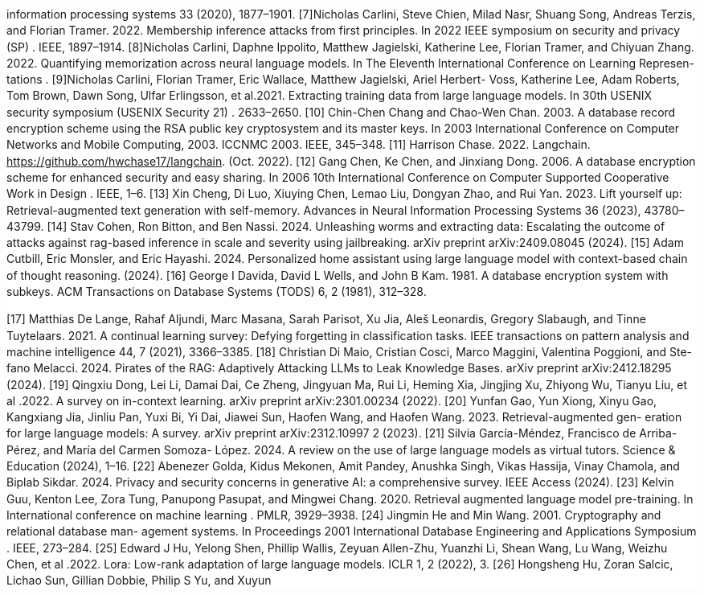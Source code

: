 information processing systems 33 (2020), 1877–1901.
[7]Nicholas Carlini, Steve Chien, Milad Nasr, Shuang Song, Andreas Terzis, and
Florian Tramer. 2022. Membership inference attacks from first principles. In 2022
IEEE symposium on security and privacy (SP) . IEEE, 1897–1914.
[8]Nicholas Carlini, Daphne Ippolito, Matthew Jagielski, Katherine Lee, Florian
Tramer, and Chiyuan Zhang. 2022. Quantifying memorization across neural
language models. In The Eleventh International Conference on Learning Represen-
tations .
[9]Nicholas Carlini, Florian Tramer, Eric Wallace, Matthew Jagielski, Ariel Herbert-
Voss, Katherine Lee, Adam Roberts, Tom Brown, Dawn Song, Ulfar Erlingsson,
et al.2021. Extracting training data from large language models. In 30th USENIX
security symposium (USENIX Security 21) . 2633–2650.
[10] Chin-Chen Chang and Chao-Wen Chan. 2003. A database record encryption
scheme using the RSA public key cryptosystem and its master keys. In 2003
International Conference on Computer Networks and Mobile Computing, 2003.
ICCNMC 2003. IEEE, 345–348.
[11] Harrison Chase. 2022. Langchain. https://github.com/hwchase17/langchain. (Oct.
2022).
[12] Gang Chen, Ke Chen, and Jinxiang Dong. 2006. A database encryption scheme
for enhanced security and easy sharing. In 2006 10th International Conference on
Computer Supported Cooperative Work in Design . IEEE, 1–6.
[13] Xin Cheng, Di Luo, Xiuying Chen, Lemao Liu, Dongyan Zhao, and Rui Yan.
2023. Lift yourself up: Retrieval-augmented text generation with self-memory.
Advances in Neural Information Processing Systems 36 (2023), 43780–43799.
[14] Stav Cohen, Ron Bitton, and Ben Nassi. 2024. Unleashing worms and extracting
data: Escalating the outcome of attacks against rag-based inference in scale and
severity using jailbreaking. arXiv preprint arXiv:2409.08045 (2024).
[15] Adam Cutbill, Eric Monsler, and Eric Hayashi. 2024. Personalized home assistant
using large language model with context-based chain of thought reasoning.
(2024).
[16] George I Davida, David L Wells, and John B Kam. 1981. A database encryption
system with subkeys. ACM Transactions on Database Systems (TODS) 6, 2 (1981),
312–328.

[17] Matthias De Lange, Rahaf Aljundi, Marc Masana, Sarah Parisot, Xu Jia, Aleš
Leonardis, Gregory Slabaugh, and Tinne Tuytelaars. 2021. A continual learning
survey: Defying forgetting in classification tasks. IEEE transactions on pattern
analysis and machine intelligence 44, 7 (2021), 3366–3385.
[18] Christian Di Maio, Cristian Cosci, Marco Maggini, Valentina Poggioni, and Ste-
fano Melacci. 2024. Pirates of the RAG: Adaptively Attacking LLMs to Leak
Knowledge Bases. arXiv preprint arXiv:2412.18295 (2024).
[19] Qingxiu Dong, Lei Li, Damai Dai, Ce Zheng, Jingyuan Ma, Rui Li, Heming Xia,
Jingjing Xu, Zhiyong Wu, Tianyu Liu, et al .2022. A survey on in-context learning.
arXiv preprint arXiv:2301.00234 (2022).
[20] Yunfan Gao, Yun Xiong, Xinyu Gao, Kangxiang Jia, Jinliu Pan, Yuxi Bi, Yi Dai,
Jiawei Sun, Haofen Wang, and Haofen Wang. 2023. Retrieval-augmented gen-
eration for large language models: A survey. arXiv preprint arXiv:2312.10997 2
(2023).
[21] Silvia García-Méndez, Francisco de Arriba-Pérez, and María del Carmen Somoza-
López. 2024. A review on the use of large language models as virtual tutors.
Science & Education (2024), 1–16.
[22] Abenezer Golda, Kidus Mekonen, Amit Pandey, Anushka Singh, Vikas Hassija,
Vinay Chamola, and Biplab Sikdar. 2024. Privacy and security concerns in
generative AI: a comprehensive survey. IEEE Access (2024).
[23] Kelvin Guu, Kenton Lee, Zora Tung, Panupong Pasupat, and Mingwei Chang. 2020.
Retrieval augmented language model pre-training. In International conference on
machine learning . PMLR, 3929–3938.
[24] Jingmin He and Min Wang. 2001. Cryptography and relational database man-
agement systems. In Proceedings 2001 International Database Engineering and
Applications Symposium . IEEE, 273–284.
[25] Edward J Hu, Yelong Shen, Phillip Wallis, Zeyuan Allen-Zhu, Yuanzhi Li, Shean
Wang, Lu Wang, Weizhu Chen, et al .2022. Lora: Low-rank adaptation of large
language models. ICLR 1, 2 (2022), 3.
[26] Hongsheng Hu, Zoran Salcic, Lichao Sun, Gillian Dobbie, Philip S Yu, and Xuyun
